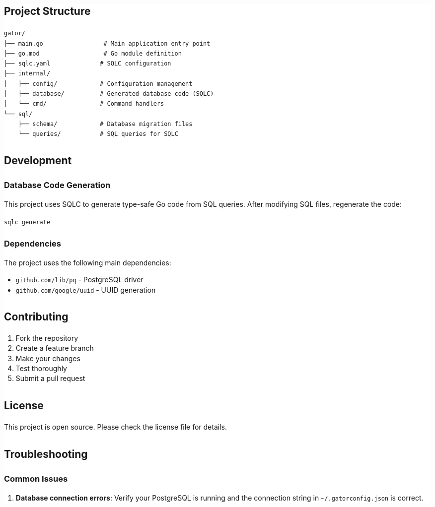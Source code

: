 ## Project Structure

```
gator/
├── main.go                 # Main application entry point
├── go.mod                  # Go module definition
├── sqlc.yaml              # SQLC configuration
├── internal/
│   ├── config/            # Configuration management
│   ├── database/          # Generated database code (SQLC)
│   └── cmd/               # Command handlers
└── sql/
    ├── schema/            # Database migration files
    └── queries/           # SQL queries for SQLC
```

## Development

### Database Code Generation

This project uses SQLC to generate type-safe Go code from SQL queries. After modifying SQL files, regenerate the code:

```bash
sqlc generate
```

### Dependencies

The project uses the following main dependencies:
- `github.com/lib/pq` - PostgreSQL driver
- `github.com/google/uuid` - UUID generation

## Contributing

1. Fork the repository
2. Create a feature branch
3. Make your changes
4. Test thoroughly
5. Submit a pull request

## License

This project is open source. Please check the license file for details.

## Troubleshooting

### Common Issues

1. **Database connection errors**: Verify your PostgreSQL is running and the connection string in `~/.gatorconfig.json` is correct.
